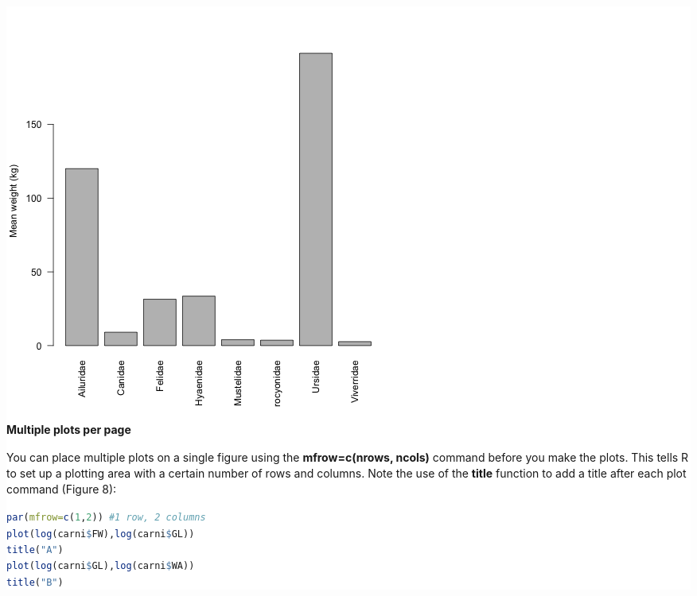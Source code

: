 ![Another bar plot example](figure/unnamed-chunk-30.png) 

**Multiple plots per page**

You can place multiple plots on a single figure using the **mfrow=c(nrows, ncols)** command before you make the plots. This tells R to set up a plotting area with a certain number of rows and columns. Note the use of the **title** function to add a title after each plot command (Figure 8):


```r
par(mfrow=c(1,2)) #1 row, 2 columns
plot(log(carni$FW),log(carni$GL))
title("A")
plot(log(carni$GL),log(carni$WA))
title("B")
```
